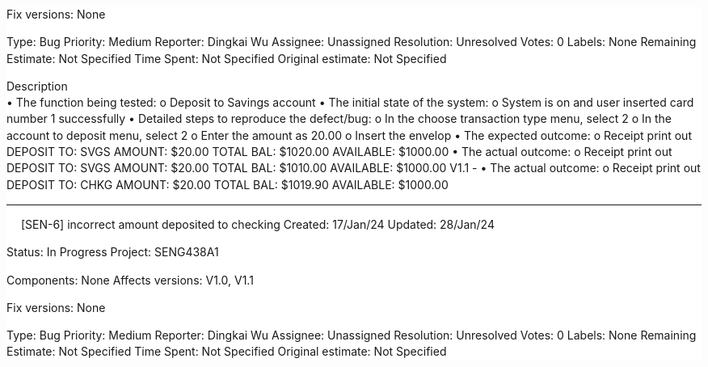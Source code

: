 Fix versions:	None 

Type: 	Bug 	Priority: 	Medium 
Reporter: 	Dingkai Wu 
Assignee: 	Unassigned 
Resolution: 	Unresolved 	Votes: 	0 
Labels: 	None 
Remaining Estimate:	Not Specified 
Time Spent:	Not Specified 
Original estimate:	Not Specified 



 Description  	 
•	The function being tested: 
o	Deposit to Savings account
•	The initial state of the system: 
o	System is on and user inserted card number 1 successfully
•	Detailed steps to reproduce the defect/bug: 
o	In the choose transaction type menu, select 2
o	In the account to deposit menu, select 2
o	Enter the amount as 20.00
o	Insert the envelop
•	The expected outcome: 
o	Receipt print out DEPOSIT TO: SVGS
AMOUNT: $20.00
TOTAL BAL: $1020.00
AVAILABLE: $1000.00
•	The actual outcome: 
o	Receipt print out DEPOSIT TO: SVGS
AMOUNT: $20.00
TOTAL BAL: $1010.00
AVAILABLE: $1000.00
V1.1 - 
•	The actual outcome: 
o	Receipt print out DEPOSIT TO: CHKG
AMOUNT: $20.00
TOTAL BAL: $1019.90
AVAILABLE: $1000.00

________________________________________

 
[SEN-6] incorrect amount deposited to checking Created: 17/Jan/24  Updated: 28/Jan/24 

Status:	In Progress
Project:	SENG438A1

Components:	None 
Affects versions:	V1.0, V1.1 

Fix versions:	None 

Type: 	Bug 	Priority: 	Medium 
Reporter: 	Dingkai Wu 
Assignee: 	Unassigned 
Resolution: 	Unresolved 	Votes: 	0 
Labels: 	None 
Remaining Estimate:	Not Specified 
Time Spent:	Not Specified 
Original estimate:	Not Specified 
